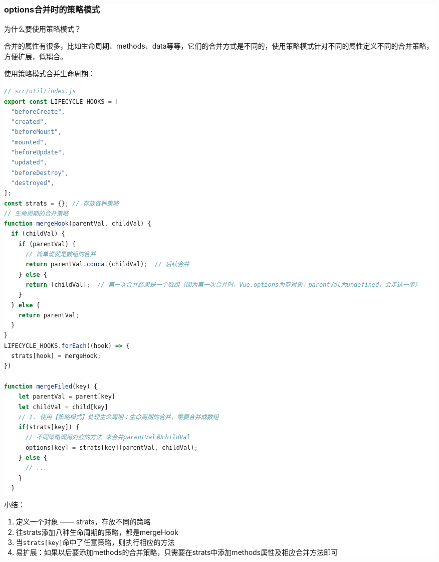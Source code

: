 ### options合并时的策略模式
为什么要使用策略模式？

合并的属性有很多，比如生命周期、methods、data等等，它们的合并方式是不同的，使用策略模式针对不同的属性定义不同的合并策略，方便扩展，低耦合。

使用策略模式合并生命周期：
```js
// src/util/index.js
export const LIFECYCLE_HOOKS = [
  "beforeCreate",
  "created",
  "beforeMount",
  "mounted",
  "beforeUpdate",
  "updated",
  "beforeDestroy",
  "destroyed",
];
const strats = {}; // 存放各种策略
// 生命周期的合并策略
function mergeHook(parentVal, childVal) {
  if (childVal) {
    if (parentVal) {
      // 简单说就是数组的合并
      return parentVal.concat(childVal);  // 后续合并
    } else {
      return [childVal];  // 第一次合并结果是一个数组（因为第一次合并时，Vue.options为空对象，parentVal为undefined，会走这一步）
    }
  } else {
    return parentVal;
  }
}
LIFECYCLE_HOOKS.forEach((hook) => {
  strats[hook] = mergeHook;
})

function mergeFiled(key) {
    let parentVal = parent[key]
    let childVal = child[key]
    // 1. 使用【策略模式】处理生命周期：生命周期的合并，需要合并成数组
    if(strats[key]) {
      // 不同策略调用对应的方法 来合并parentVal和childVal
      options[key] = strats[key](parentVal, childVal);
    } else {
      // ...
    }
  }
```
小结：
1. 定义一个对象 —— strats，存放不同的策略
2. 往strats添加八种生命周期的策略，都是mergeHook
3. 当`strats[key]`命中了任意策略，则执行相应的方法
4. 易扩展：如果以后要添加methods的合并策略，只需要在strats中添加methods属性及相应合并方法即可
